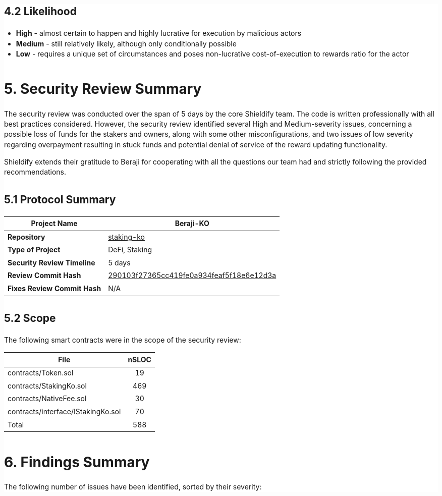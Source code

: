 ## 4.2 Likelihood

- **High** - almost certain to happen and highly lucrative for execution by malicious actors
- **Medium** - still relatively likely, although only conditionally possible
- **Low** - requires a unique set of circumstances and poses non-lucrative cost-of-execution to rewards ratio for the actor

# 5. Security Review Summary

The security review was conducted over the span of 5 days by the core Shieldify team. The code is written professionally with all best practices considered. However, the security review identified several High and Medium-severity issues, concerning a possible loss of funds for the stakers and owners, along with some other misconfigurations, and two issues of low severity regarding overpayment resulting in stuck funds and potential denial of service of the reward updating functionality.

Shieldify extends their gratitude to Beraji for cooperating with all the questions our team had and strictly following the provided recommendations.

## 5.1 Protocol Summary

| **Project Name**             | Beraji-KO                                                                                                                           |
| ---------------------------- | ----------------------------------------------------------------------------------------------------------------------------------- |
| **Repository**               | [staking-ko](https://github.com/Beraji-Labs/staking-ko)                                                                             |
| **Type of Project**          | DeFi, Staking                                                                                                                       |
| **Security Review Timeline** | 5 days                                                                                                                              |
| **Review Commit Hash**       | [290103f27365cc419fe0a934feaf5f18e6e12d3a](https://github.com/Beraji-Labs/staking-ko/tree/290103f27365cc419fe0a934feaf5f18e6e12d3a) |
| **Fixes Review Commit Hash** | N/A                                                                                                                                 |

## 5.2 Scope

The following smart contracts were in the scope of the security review:

| File                               | nSLOC |
| ---------------------------------- | :---: |
| contracts/Token.sol                |  19   |
| contracts/StakingKo.sol            |  469  |
| contracts/NativeFee.sol            |  30   |
| contracts/interface/IStakingKo.sol |  70   |
| Total                              |  588  |

# 6. Findings Summary

The following number of issues have been identified, sorted by their severity:

